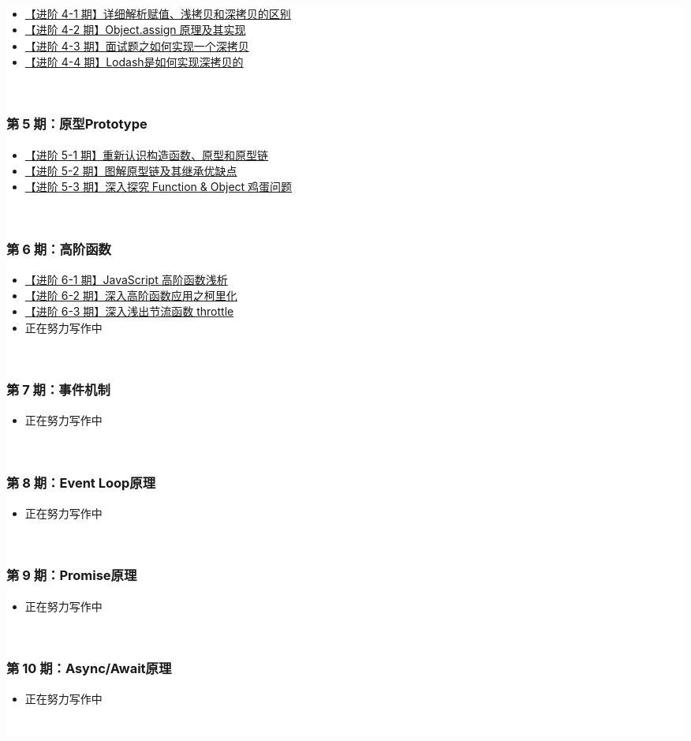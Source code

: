 * [【进阶 4-1 期】详细解析赋值、浅拷贝和深拷贝的区别](https://github.com/yygmind/blog/issues/25)
* [【进阶 4-2 期】Object.assign 原理及其实现](https://github.com/yygmind/blog/issues/26)
* [【进阶 4\-3 期】面试题之如何实现一个深拷贝](https://github.com/yygmind/blog/issues/29)
* [【进阶 4\-4 期】Lodash是如何实现深拷贝的](https://github.com/yygmind/blog/issues/31)

<br/>




### 第 5 期：原型Prototype

* [【进阶 5\-1 期】重新认识构造函数、原型和原型链](https://github.com/yygmind/blog/issues/32)
* [【进阶 5\-2 期】图解原型链及其继承优缺点](https://github.com/yygmind/blog/issues/34)
* [【进阶 5\-3 期】深入探究 Function & Object 鸡蛋问题](https://github.com/yygmind/blog/issues/35)

<br/>




### 第 6 期：高阶函数

* [【进阶 6\-1 期】JavaScript 高阶函数浅析](https://github.com/yygmind/blog/issues/36)
* [【进阶 6\-2 期】深入高阶函数应用之柯里化](https://github.com/yygmind/blog/issues/37)
* [【进阶 6\-3 期】深入浅出节流函数 throttle](https://github.com/yygmind/blog/issues/38)
* 正在努力写作中

<br/>



### 第 7 期：事件机制
* 正在努力写作中

<br/>



### 第 8 期：Event Loop原理

- 正在努力写作中

<br/>



### 第 9 期：Promise原理

- 正在努力写作中

<br/>



### 第 10 期：Async/Await原理

- 正在努力写作中

<br/>

